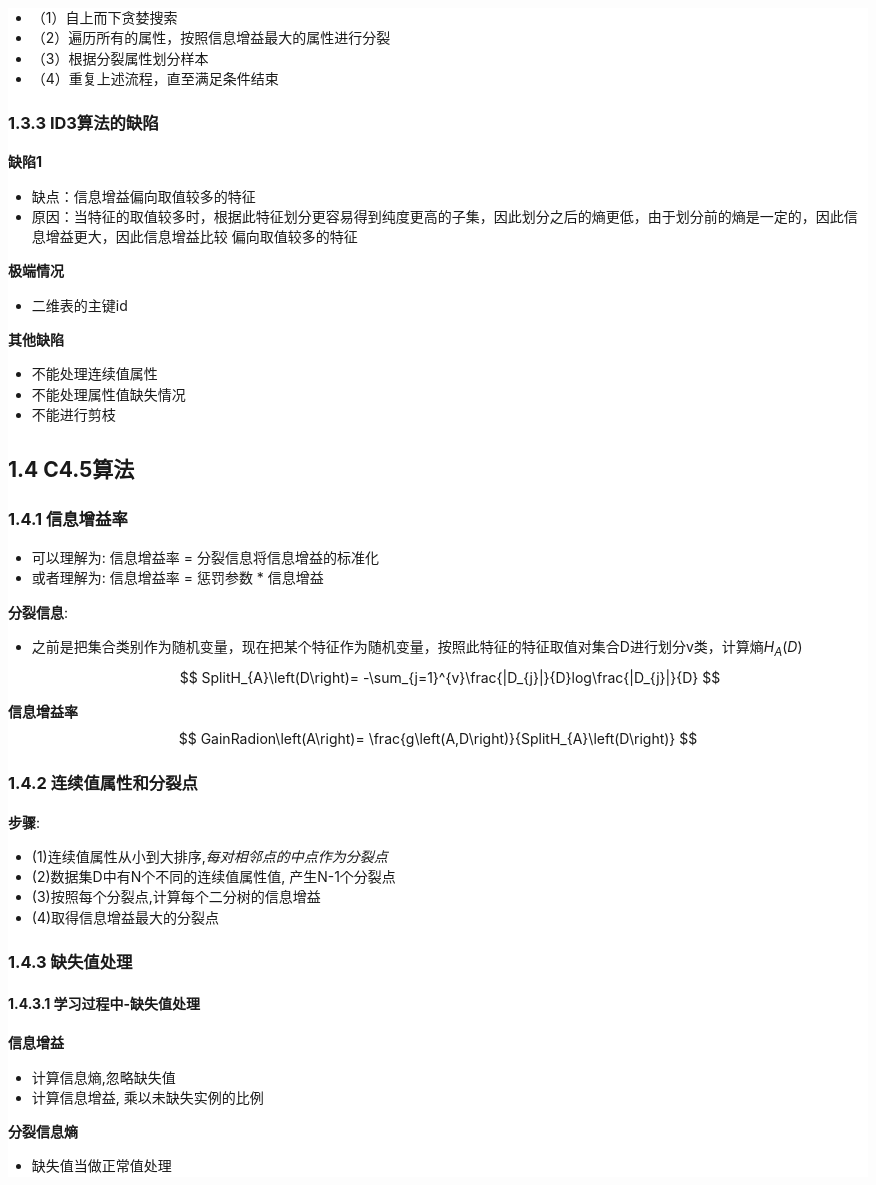 - （1）自上而下贪婪搜索
- （2）遍历所有的属性，按照信息增益最大的属性进行分裂
- （3）根据分裂属性划分样本
- （4）重复上述流程，直至满足条件结束

### 1.3.3 ID3算法的缺陷

**缺陷1**
- 缺点：信息增益偏向取值较多的特征
- 原因：当特征的取值较多时，根据此特征划分更容易得到纯度更高的子集，因此划分之后的熵更低，由于划分前的熵是一定的，因此信息增益更大，因此信息增益比较 偏向取值较多的特征

**极端情况**
- 二维表的主键id

**其他缺陷**
- 不能处理连续值属性
- 不能处理属性值缺失情况
- 不能进行剪枝

## 1.4 C4.5算法

### 1.4.1 信息增益率
- 可以理解为: 信息增益率 = 分裂信息将信息增益的标准化
- 或者理解为: 信息增益率 = 惩罚参数 * 信息增益

**分裂信息**:
- 之前是把集合类别作为随机变量，现在把某个特征作为随机变量，按照此特征的特征取值对集合D进行划分v类，计算熵$H_A(D)$
$$
SplitH_{A}\left(D\right)= -\sum_{j=1}^{v}\frac{|D_{j}|}{D}log\frac{|D_{j}|}{D}
$$

**信息增益率**
$$
GainRadion\left(A\right)= \frac{g\left(A,D\right)}{SplitH_{A}\left(D\right)}
$$

### 1.4.2 连续值属性和分裂点

**步骤**:
- (1)连续值属性从小到大排序,*每对相邻点的中点作为分裂点*
- (2)数据集D中有N个不同的连续值属性值, 产生N-1个分裂点
- (3)按照每个分裂点,计算每个二分树的信息增益
- (4)取得信息增益最大的分裂点

### 1.4.3 缺失值处理

#### 1.4.3.1 学习过程中-缺失值处理

**信息增益**

- 计算信息熵,忽略缺失值
- 计算信息增益, 乘以未缺失实例的比例

**分裂信息熵**
- 缺失值当做正常值处理
